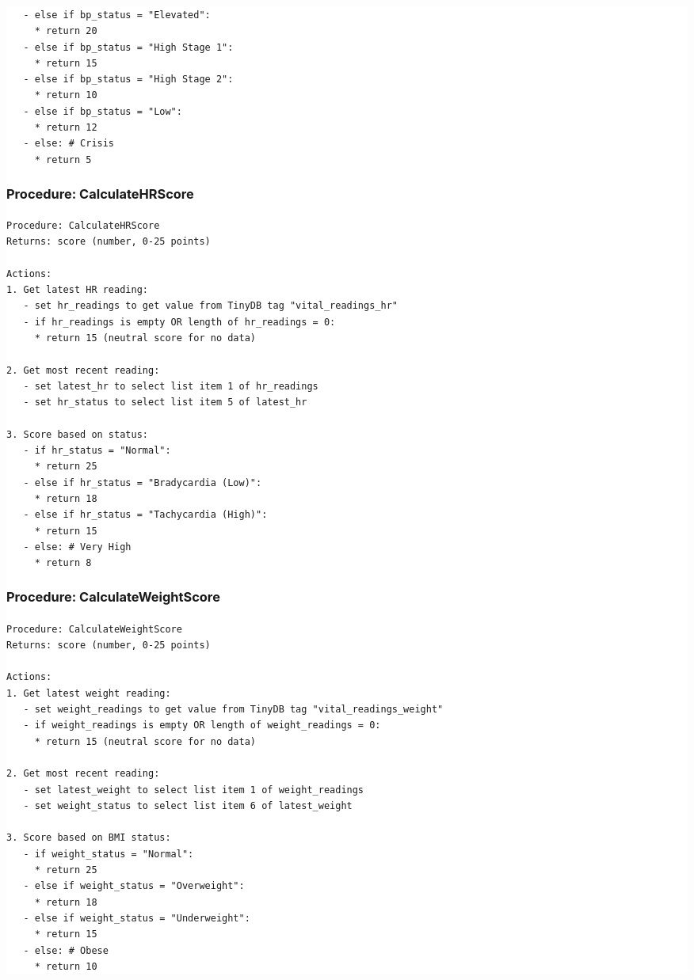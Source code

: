 ```blocks
   - else if bp_status = "Elevated":
     * return 20
   - else if bp_status = "High Stage 1":
     * return 15
   - else if bp_status = "High Stage 2":
     * return 10
   - else if bp_status = "Low":
     * return 12
   - else: # Crisis
     * return 5
```

### **Procedure: CalculateHRScore**
```blocks
Procedure: CalculateHRScore
Returns: score (number, 0-25 points)

Actions:
1. Get latest HR reading:
   - set hr_readings to get value from TinyDB tag "vital_readings_hr"
   - if hr_readings is empty OR length of hr_readings = 0:
     * return 15 (neutral score for no data)

2. Get most recent reading:
   - set latest_hr to select list item 1 of hr_readings
   - set hr_status to select list item 5 of latest_hr

3. Score based on status:
   - if hr_status = "Normal":
     * return 25
   - else if hr_status = "Bradycardia (Low)":
     * return 18
   - else if hr_status = "Tachycardia (High)":
     * return 15
   - else: # Very High
     * return 8
```

### **Procedure: CalculateWeightScore**
```blocks
Procedure: CalculateWeightScore
Returns: score (number, 0-25 points)

Actions:
1. Get latest weight reading:
   - set weight_readings to get value from TinyDB tag "vital_readings_weight"
   - if weight_readings is empty OR length of weight_readings = 0:
     * return 15 (neutral score for no data)

2. Get most recent reading:
   - set latest_weight to select list item 1 of weight_readings
   - set weight_status to select list item 6 of latest_weight

3. Score based on BMI status:
   - if weight_status = "Normal":
     * return 25
   - else if weight_status = "Overweight":
     * return 18
   - else if weight_status = "Underweight":
     * return 15
   - else: # Obese
     * return 10
```
